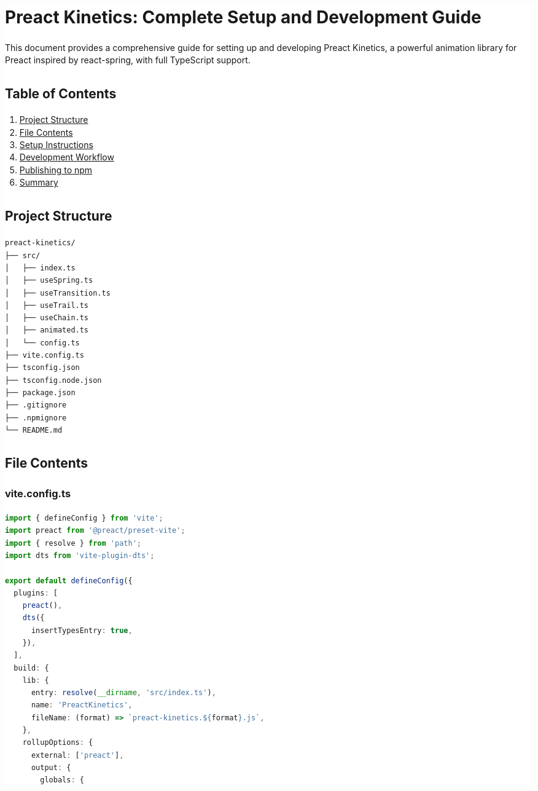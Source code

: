 # Preact Kinetics: Complete Setup and Development Guide

This document provides a comprehensive guide for setting up and developing Preact Kinetics, a powerful animation library for Preact inspired by react-spring, with full TypeScript support.

## Table of Contents

1. [Project Structure](#project-structure)
2. [File Contents](#file-contents)
3. [Setup Instructions](#setup-instructions)
4. [Development Workflow](#development-workflow)
5. [Publishing to npm](#publishing-to-npm)
6. [Summary](#summary)

## Project Structure

```
preact-kinetics/
├── src/
│   ├── index.ts
│   ├── useSpring.ts
│   ├── useTransition.ts
│   ├── useTrail.ts
│   ├── useChain.ts
│   ├── animated.ts
│   └── config.ts
├── vite.config.ts
├── tsconfig.json
├── tsconfig.node.json
├── package.json
├── .gitignore
├── .npmignore
└── README.md
```

## File Contents

### vite.config.ts

```typescript
import { defineConfig } from 'vite';
import preact from '@preact/preset-vite';
import { resolve } from 'path';
import dts from 'vite-plugin-dts';

export default defineConfig({
  plugins: [
    preact(),
    dts({
      insertTypesEntry: true,
    }),
  ],
  build: {
    lib: {
      entry: resolve(__dirname, 'src/index.ts'),
      name: 'PreactKinetics',
      fileName: (format) => `preact-kinetics.${format}.js`,
    },
    rollupOptions: {
      external: ['preact'],
      output: {
        globals: {
```